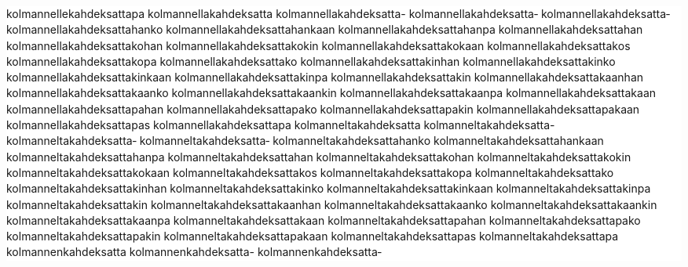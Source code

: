 kolmannellekahdeksattapa
kolmannellakahdeksatta
kolmannellakahdeksatta-
kolmannellakahdeksatta‐
kolmannellakahdeksatta‑
kolmannellakahdeksattahanko
kolmannellakahdeksattahankaan
kolmannellakahdeksattahanpa
kolmannellakahdeksattahan
kolmannellakahdeksattakohan
kolmannellakahdeksattakokin
kolmannellakahdeksattakokaan
kolmannellakahdeksattakos
kolmannellakahdeksattakopa
kolmannellakahdeksattako
kolmannellakahdeksattakinhan
kolmannellakahdeksattakinko
kolmannellakahdeksattakinkaan
kolmannellakahdeksattakinpa
kolmannellakahdeksattakin
kolmannellakahdeksattakaanhan
kolmannellakahdeksattakaanko
kolmannellakahdeksattakaankin
kolmannellakahdeksattakaanpa
kolmannellakahdeksattakaan
kolmannellakahdeksattapahan
kolmannellakahdeksattapako
kolmannellakahdeksattapakin
kolmannellakahdeksattapakaan
kolmannellakahdeksattapas
kolmannellakahdeksattapa
kolmanneltakahdeksatta
kolmanneltakahdeksatta-
kolmanneltakahdeksatta‐
kolmanneltakahdeksatta‑
kolmanneltakahdeksattahanko
kolmanneltakahdeksattahankaan
kolmanneltakahdeksattahanpa
kolmanneltakahdeksattahan
kolmanneltakahdeksattakohan
kolmanneltakahdeksattakokin
kolmanneltakahdeksattakokaan
kolmanneltakahdeksattakos
kolmanneltakahdeksattakopa
kolmanneltakahdeksattako
kolmanneltakahdeksattakinhan
kolmanneltakahdeksattakinko
kolmanneltakahdeksattakinkaan
kolmanneltakahdeksattakinpa
kolmanneltakahdeksattakin
kolmanneltakahdeksattakaanhan
kolmanneltakahdeksattakaanko
kolmanneltakahdeksattakaankin
kolmanneltakahdeksattakaanpa
kolmanneltakahdeksattakaan
kolmanneltakahdeksattapahan
kolmanneltakahdeksattapako
kolmanneltakahdeksattapakin
kolmanneltakahdeksattapakaan
kolmanneltakahdeksattapas
kolmanneltakahdeksattapa
kolmannenkahdeksatta
kolmannenkahdeksatta-
kolmannenkahdeksatta‐